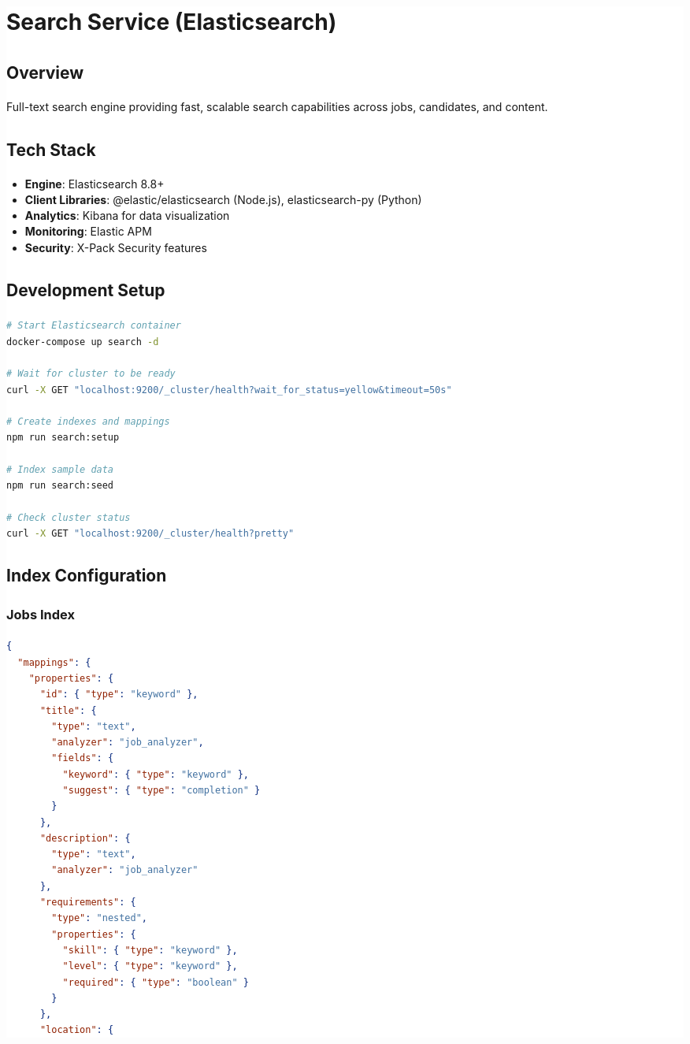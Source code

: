 # Search Service (Elasticsearch)

## Overview
Full-text search engine providing fast, scalable search capabilities across jobs, candidates, and content.

## Tech Stack
- **Engine**: Elasticsearch 8.8+
- **Client Libraries**: @elastic/elasticsearch (Node.js), elasticsearch-py (Python)
- **Analytics**: Kibana for data visualization
- **Monitoring**: Elastic APM
- **Security**: X-Pack Security features

## Development Setup
```bash
# Start Elasticsearch container
docker-compose up search -d

# Wait for cluster to be ready
curl -X GET "localhost:9200/_cluster/health?wait_for_status=yellow&timeout=50s"

# Create indexes and mappings
npm run search:setup

# Index sample data
npm run search:seed

# Check cluster status
curl -X GET "localhost:9200/_cluster/health?pretty"
```

## Index Configuration
### Jobs Index
```json
{
  "mappings": {
    "properties": {
      "id": { "type": "keyword" },
      "title": { 
        "type": "text",
        "analyzer": "job_analyzer",
        "fields": {
          "keyword": { "type": "keyword" },
          "suggest": { "type": "completion" }
        }
      },
      "description": { 
        "type": "text",
        "analyzer": "job_analyzer" 
      },
      "requirements": {
        "type": "nested",
        "properties": {
          "skill": { "type": "keyword" },
          "level": { "type": "keyword" },
          "required": { "type": "boolean" }
        }
      },
      "location": {
```